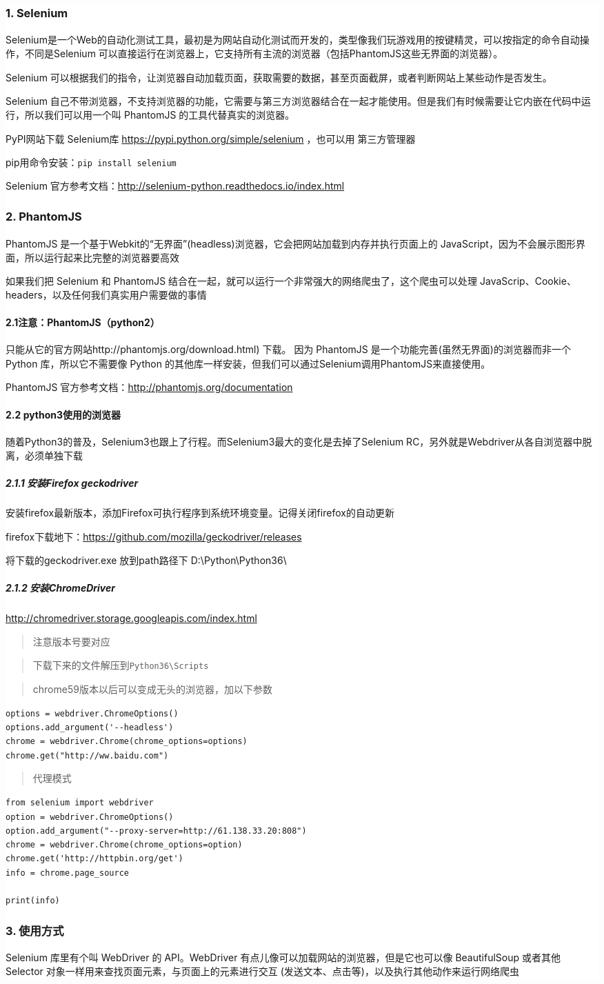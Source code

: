 ### 1. Selenium

Selenium是一个Web的自动化测试工具，最初是为网站自动化测试而开发的，类型像我们玩游戏用的按键精灵，可以按指定的命令自动操作，不同是Selenium 可以直接运行在浏览器上，它支持所有主流的浏览器（包括PhantomJS这些无界面的浏览器）。

Selenium 可以根据我们的指令，让浏览器自动加载页面，获取需要的数据，甚至页面截屏，或者判断网站上某些动作是否发生。

Selenium 自己不带浏览器，不支持浏览器的功能，它需要与第三方浏览器结合在一起才能使用。但是我们有时候需要让它内嵌在代码中运行，所以我们可以用一个叫 PhantomJS 的工具代替真实的浏览器。

PyPI网站下载 Selenium库 https://pypi.python.org/simple/selenium ，也可以用 第三方管理器 

pip用命令安装：`pip install selenium`

Selenium 官方参考文档：http://selenium-python.readthedocs.io/index.html

### 2. PhantomJS
PhantomJS 是一个基于Webkit的“无界面”(headless)浏览器，它会把网站加载到内存并执行页面上的 JavaScript，因为不会展示图形界面，所以运行起来比完整的浏览器要高效

如果我们把 Selenium 和 PhantomJS 结合在一起，就可以运行一个非常强大的网络爬虫了，这个爬虫可以处理 JavaScrip、Cookie、headers，以及任何我们真实用户需要做的事情


#### 2.1注意：PhantomJS（python2）

只能从它的官方网站http://phantomjs.org/download.html) 下载。 因为 PhantomJS 是一个功能完善(虽然无界面)的浏览器而非一个 Python 库，所以它不需要像 Python 的其他库一样安装，但我们可以通过Selenium调用PhantomJS来直接使用。

PhantomJS 官方参考文档：http://phantomjs.org/documentation

#### 2.2 python3使用的浏览器
随着Python3的普及，Selenium3也跟上了行程。而Selenium3最大的变化是去掉了Selenium RC，另外就是Webdriver从各自浏览器中脱离，必须单独下载


##### 2.1.1 安装Firefox geckodriver
安装firefox最新版本，添加Firefox可执行程序到系统环境变量。记得关闭firefox的自动更新

firefox下载地下：https://github.com/mozilla/geckodriver/releases

将下载的geckodriver.exe 放到path路径下 D:\Python\Python36\

##### 2.1.2 安装ChromeDriver
http://chromedriver.storage.googleapis.com/index.html
> 注意版本号要对应

> 下载下来的文件解压到`Python36\Scripts`

> chrome59版本以后可以变成无头的浏览器，加以下参数
```
options = webdriver.ChromeOptions()
options.add_argument('--headless')
chrome = webdriver.Chrome(chrome_options=options)
chrome.get("http://ww.baidu.com")
```

> 代理模式
```
from selenium import webdriver
option = webdriver.ChromeOptions()
option.add_argument("--proxy-server=http://61.138.33.20:808")
chrome = webdriver.Chrome(chrome_options=option)
chrome.get('http://httpbin.org/get')
info = chrome.page_source

print(info)

```
### 3. 使用方式
Selenium 库里有个叫 WebDriver 的 API。WebDriver 有点儿像可以加载网站的浏览器，但是它也可以像 BeautifulSoup 或者其他 Selector 对象一样用来查找页面元素，与页面上的元素进行交互 (发送文本、点击等)，以及执行其他动作来运行网络爬虫

